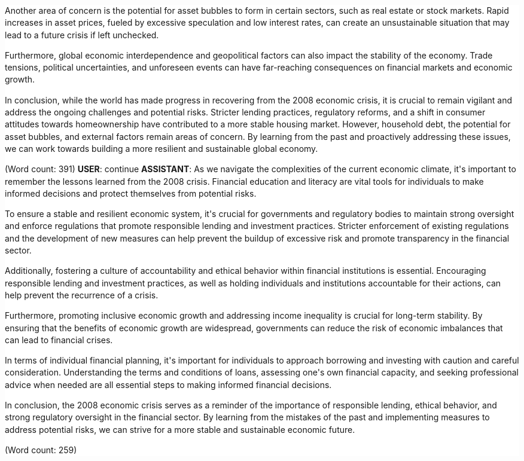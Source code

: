 

Another area of concern is the potential for asset bubbles to form in certain sectors, such as real estate or stock markets. Rapid increases in asset prices, fueled by excessive speculation and low interest rates, can create an unsustainable situation that may lead to a future crisis if left unchecked.



Furthermore, global economic interdependence and geopolitical factors can also impact the stability of the economy. Trade tensions, political uncertainties, and unforeseen events can have far-reaching consequences on financial markets and economic growth.



In conclusion, while the world has made progress in recovering from the 2008 economic crisis, it is crucial to remain vigilant and address the ongoing challenges and potential risks. Stricter lending practices, regulatory reforms, and a shift in consumer attitudes towards homeownership have contributed to a more stable housing market. However, household debt, the potential for asset bubbles, and external factors remain areas of concern. By learning from the past and proactively addressing these issues, we can work towards building a more resilient and sustainable global economy.



(Word count: 391)
**USER**: continue
**ASSISTANT**: As we navigate the complexities of the current economic climate, it's important to remember the lessons learned from the 2008 crisis. Financial education and literacy are vital tools for individuals to make informed decisions and protect themselves from potential risks.



To ensure a stable and resilient economic system, it's crucial for governments and regulatory bodies to maintain strong oversight and enforce regulations that promote responsible lending and investment practices. Stricter enforcement of existing regulations and the development of new measures can help prevent the buildup of excessive risk and promote transparency in the financial sector.



Additionally, fostering a culture of accountability and ethical behavior within financial institutions is essential. Encouraging responsible lending and investment practices, as well as holding individuals and institutions accountable for their actions, can help prevent the recurrence of a crisis.



Furthermore, promoting inclusive economic growth and addressing income inequality is crucial for long-term stability. By ensuring that the benefits of economic growth are widespread, governments can reduce the risk of economic imbalances that can lead to financial crises.



In terms of individual financial planning, it's important for individuals to approach borrowing and investing with caution and careful consideration. Understanding the terms and conditions of loans, assessing one's own financial capacity, and seeking professional advice when needed are all essential steps to making informed financial decisions.



In conclusion, the 2008 economic crisis serves as a reminder of the importance of responsible lending, ethical behavior, and strong regulatory oversight in the financial sector. By learning from the mistakes of the past and implementing measures to address potential risks, we can strive for a more stable and sustainable economic future.



(Word count: 259)


